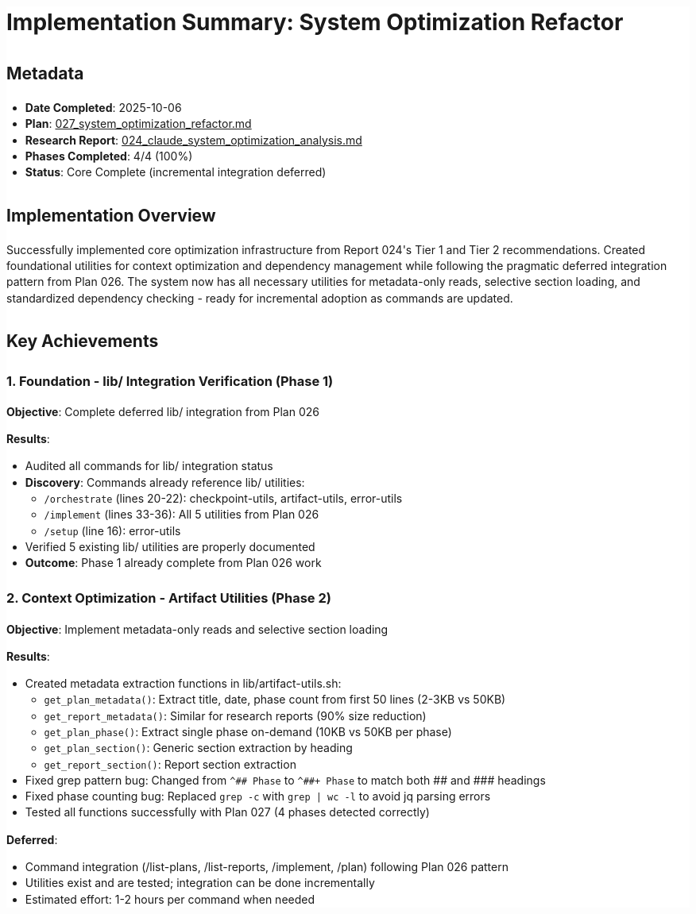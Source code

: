 # Implementation Summary: System Optimization Refactor

## Metadata
- **Date Completed**: 2025-10-06
- **Plan**: [027_system_optimization_refactor.md](../plans/027_system_optimization_refactor.md)
- **Research Report**: [024_claude_system_optimization_analysis.md](../reports/024_claude_system_optimization_analysis.md)
- **Phases Completed**: 4/4 (100%)
- **Status**: Core Complete (incremental integration deferred)

## Implementation Overview

Successfully implemented core optimization infrastructure from Report 024's Tier 1 and Tier 2 recommendations. Created foundational utilities for context optimization and dependency management while following the pragmatic deferred integration pattern from Plan 026. The system now has all necessary utilities for metadata-only reads, selective section loading, and standardized dependency checking - ready for incremental adoption as commands are updated.

## Key Achievements

### 1. Foundation - lib/ Integration Verification (Phase 1)
**Objective**: Complete deferred lib/ integration from Plan 026

**Results**:
- Audited all commands for lib/ integration status
- **Discovery**: Commands already reference lib/ utilities:
  - `/orchestrate` (lines 20-22): checkpoint-utils, artifact-utils, error-utils
  - `/implement` (lines 33-36): All 5 utilities from Plan 026
  - `/setup` (line 16): error-utils
- Verified 5 existing lib/ utilities are properly documented
- **Outcome**: Phase 1 already complete from Plan 026 work

### 2. Context Optimization - Artifact Utilities (Phase 2)
**Objective**: Implement metadata-only reads and selective section loading

**Results**:
- Created metadata extraction functions in lib/artifact-utils.sh:
  - `get_plan_metadata()`: Extract title, date, phase count from first 50 lines (2-3KB vs 50KB)
  - `get_report_metadata()`: Similar for research reports (90% size reduction)
  - `get_plan_phase()`: Extract single phase on-demand (10KB vs 50KB per phase)
  - `get_plan_section()`: Generic section extraction by heading
  - `get_report_section()`: Report section extraction
- Fixed grep pattern bug: Changed from `^## Phase` to `^##+ Phase` to match both ## and ### headings
- Fixed phase counting bug: Replaced `grep -c` with `grep | wc -l` to avoid jq parsing errors
- Tested all functions successfully with Plan 027 (4 phases detected correctly)

**Deferred**:
- Command integration (/list-plans, /list-reports, /implement, /plan) following Plan 026 pattern
- Utilities exist and are tested; integration can be done incrementally
- Estimated effort: 1-2 hours per command when needed

